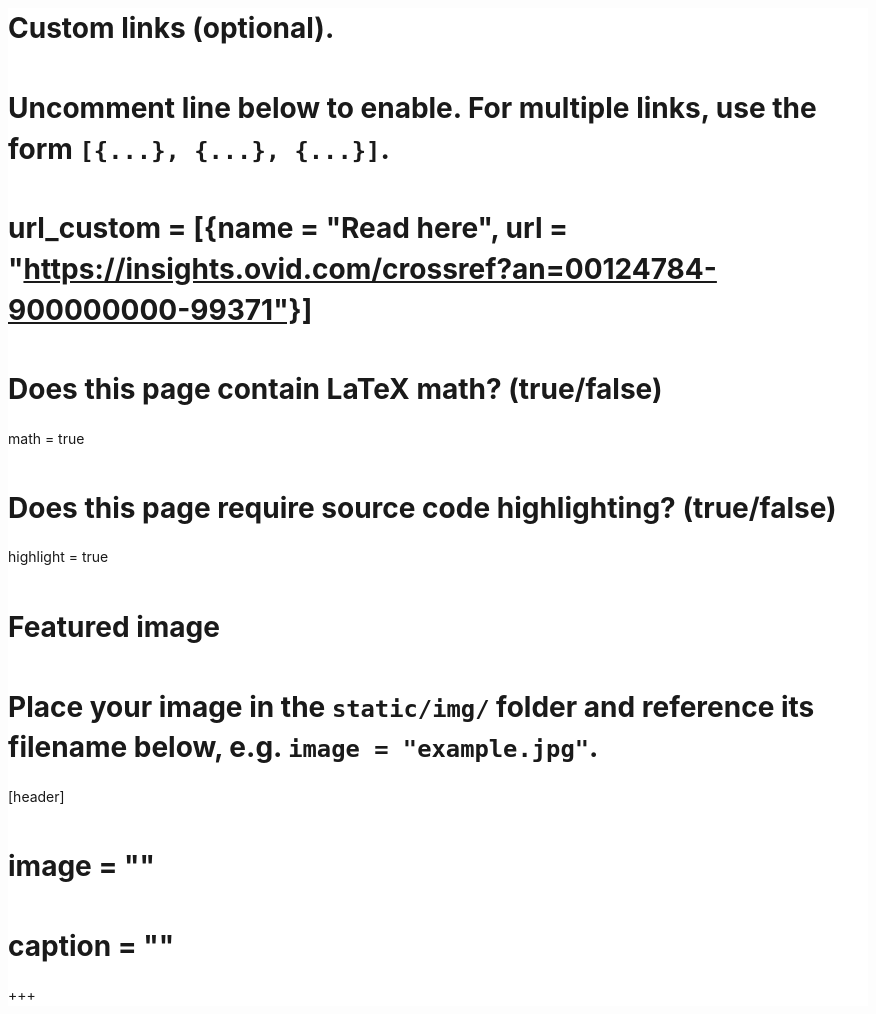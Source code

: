 
# Custom links (optional).
#   Uncomment line below to enable. For multiple links, use the form `[{...}, {...}, {...}]`.
# url_custom = [{name = "Read here", url = "https://insights.ovid.com/crossref?an=00124784-900000000-99371"}]

# Does this page contain LaTeX math? (true/false)
math = true

# Does this page require source code highlighting? (true/false)
highlight = true

# Featured image
# Place your image in the `static/img/` folder and reference its filename below, e.g. `image = "example.jpg"`.
[header]
# image = ""
# caption = ""

+++
